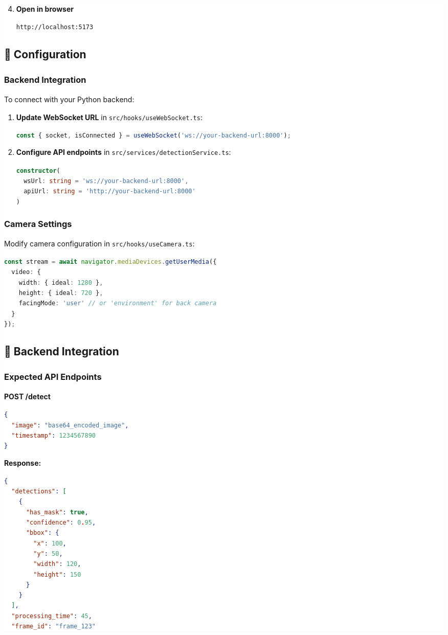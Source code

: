 4. **Open in browser**
   ```
   http://localhost:5173
   ```

## 🔧 Configuration

### Backend Integration

To connect with your Python backend:

1. **Update WebSocket URL** in `src/hooks/useWebSocket.ts`:
   ```typescript
   const { socket, isConnected } = useWebSocket('ws://your-backend-url:8000');
   ```

2. **Configure API endpoints** in `src/services/detectionService.ts`:
   ```typescript
   constructor(
     wsUrl: string = 'ws://your-backend-url:8000',
     apiUrl: string = 'http://your-backend-url:8000'
   )
   ```

### Camera Settings

Modify camera configuration in `src/hooks/useCamera.ts`:
```typescript
const stream = await navigator.mediaDevices.getUserMedia({
  video: {
    width: { ideal: 1280 },
    height: { ideal: 720 },
    facingMode: 'user' // or 'environment' for back camera
  }
});
```

## 🔌 Backend Integration

### Expected API Endpoints

**POST /detect**
```json
{
  "image": "base64_encoded_image",
  "timestamp": 1234567890
}
```

**Response:**
```json
{
  "detections": [
    {
      "has_mask": true,
      "confidence": 0.95,
      "bbox": {
        "x": 100,
        "y": 50,
        "width": 120,
        "height": 150
      }
    }
  ],
  "processing_time": 45,
  "frame_id": "frame_123"
```